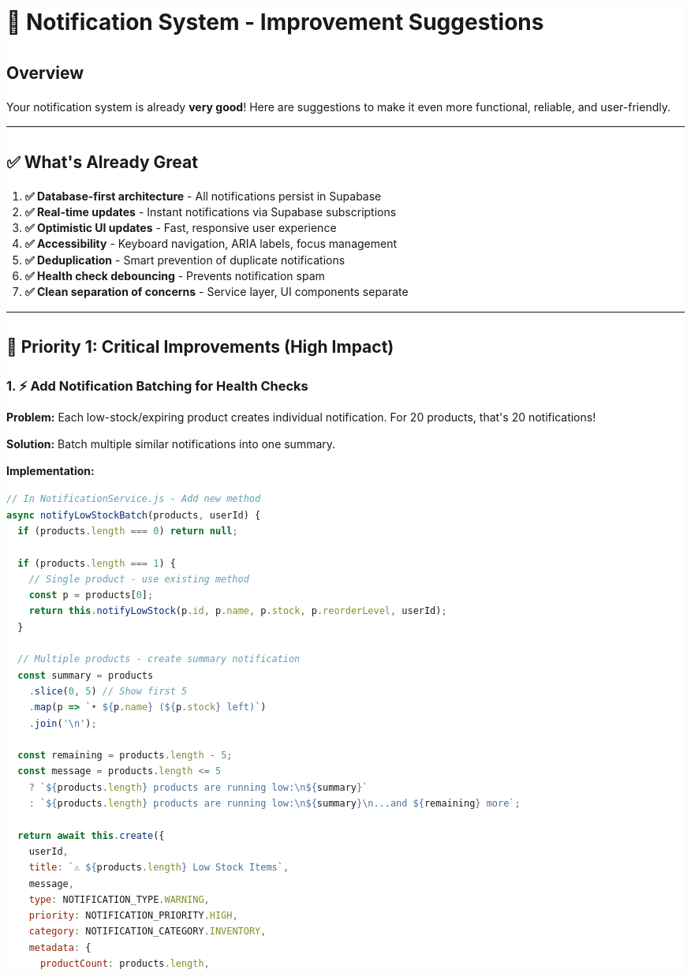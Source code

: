 # 🚀 Notification System - Improvement Suggestions

## Overview

Your notification system is already **very good**! Here are suggestions to make it even more functional, reliable, and user-friendly.

---

## ✅ What's Already Great

1. **✅ Database-first architecture** - All notifications persist in Supabase
2. **✅ Real-time updates** - Instant notifications via Supabase subscriptions
3. **✅ Optimistic UI updates** - Fast, responsive user experience
4. **✅ Accessibility** - Keyboard navigation, ARIA labels, focus management
5. **✅ Deduplication** - Smart prevention of duplicate notifications
6. **✅ Health check debouncing** - Prevents notification spam
7. **✅ Clean separation of concerns** - Service layer, UI components separate

---

## 🎯 Priority 1: Critical Improvements (High Impact)

### 1. ⚡ Add Notification Batching for Health Checks

**Problem:** Each low-stock/expiring product creates individual notification. For 20 products, that's 20 notifications!

**Solution:** Batch multiple similar notifications into one summary.

**Implementation:**

```javascript
// In NotificationService.js - Add new method
async notifyLowStockBatch(products, userId) {
  if (products.length === 0) return null;

  if (products.length === 1) {
    // Single product - use existing method
    const p = products[0];
    return this.notifyLowStock(p.id, p.name, p.stock, p.reorderLevel, userId);
  }

  // Multiple products - create summary notification
  const summary = products
    .slice(0, 5) // Show first 5
    .map(p => `• ${p.name} (${p.stock} left)`)
    .join('\n');

  const remaining = products.length - 5;
  const message = products.length <= 5
    ? `${products.length} products are running low:\n${summary}`
    : `${products.length} products are running low:\n${summary}\n...and ${remaining} more`;

  return await this.create({
    userId,
    title: `⚠️ ${products.length} Low Stock Items`,
    message,
    type: NOTIFICATION_TYPE.WARNING,
    priority: NOTIFICATION_PRIORITY.HIGH,
    category: NOTIFICATION_CATEGORY.INVENTORY,
    metadata: {
      productCount: products.length,
```